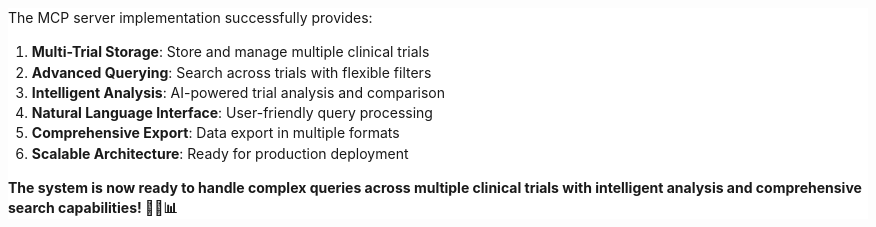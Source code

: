 The MCP server implementation successfully provides:

1. **Multi-Trial Storage**: Store and manage multiple clinical trials
2. **Advanced Querying**: Search across trials with flexible filters
3. **Intelligent Analysis**: AI-powered trial analysis and comparison
4. **Natural Language Interface**: User-friendly query processing
5. **Comprehensive Export**: Data export in multiple formats
6. **Scalable Architecture**: Ready for production deployment

**The system is now ready to handle complex queries across multiple clinical trials with intelligent analysis and comprehensive search capabilities! 🚀🏥📊** 